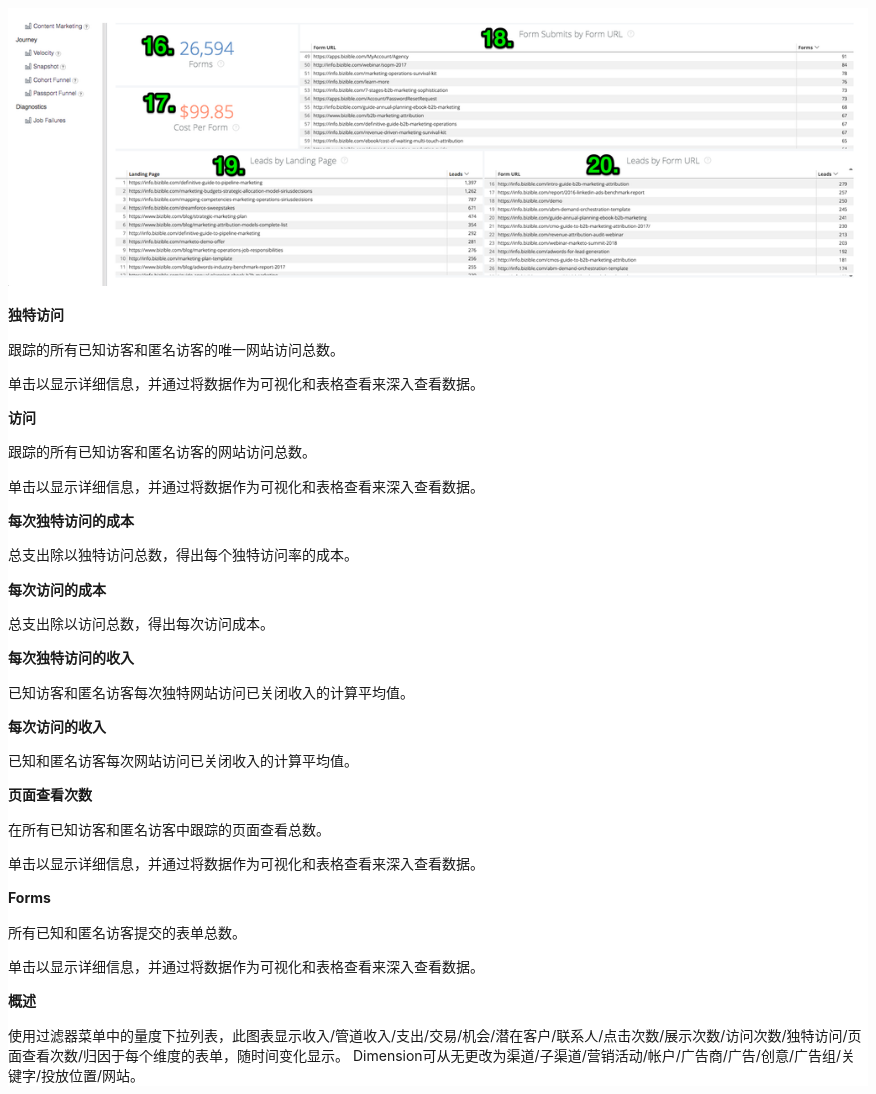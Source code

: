 ![](assets/definitions-and-encyclopedia-11.png)

**独特访问**

跟踪的所有已知访客和匿名访客的唯一网站访问总数。

单击以显示详细信息，并通过将数据作为可视化和表格查看来深入查看数据。

**访问**

跟踪的所有已知访客和匿名访客的网站访问总数。

单击以显示详细信息，并通过将数据作为可视化和表格查看来深入查看数据。

**每次独特访问的成本**

总支出除以独特访问总数，得出每个独特访问率的成本。

**每次访问的成本**

总支出除以访问总数，得出每次访问成本。

**每次独特访问的收入**

已知访客和匿名访客每次独特网站访问已关闭收入的计算平均值。

**每次访问的收入**

已知和匿名访客每次网站访问已关闭收入的计算平均值。

**页面查看次数**

在所有已知访客和匿名访客中跟踪的页面查看总数。

单击以显示详细信息，并通过将数据作为可视化和表格查看来深入查看数据。

**Forms**

所有已知和匿名访客提交的表单总数。

单击以显示详细信息，并通过将数据作为可视化和表格查看来深入查看数据。

**概述**

使用过滤器菜单中的量度下拉列表，此图表显示收入/管道收入/支出/交易/机会/潜在客户/联系人/点击次数/展示次数/访问次数/独特访问/页面查看次数/归因于每个维度的表单，随时间变化显示。 Dimension可从无更改为渠道/子渠道/营销活动/帐户/广告商/广告/创意/广告组/关键字/投放位置/网站。
